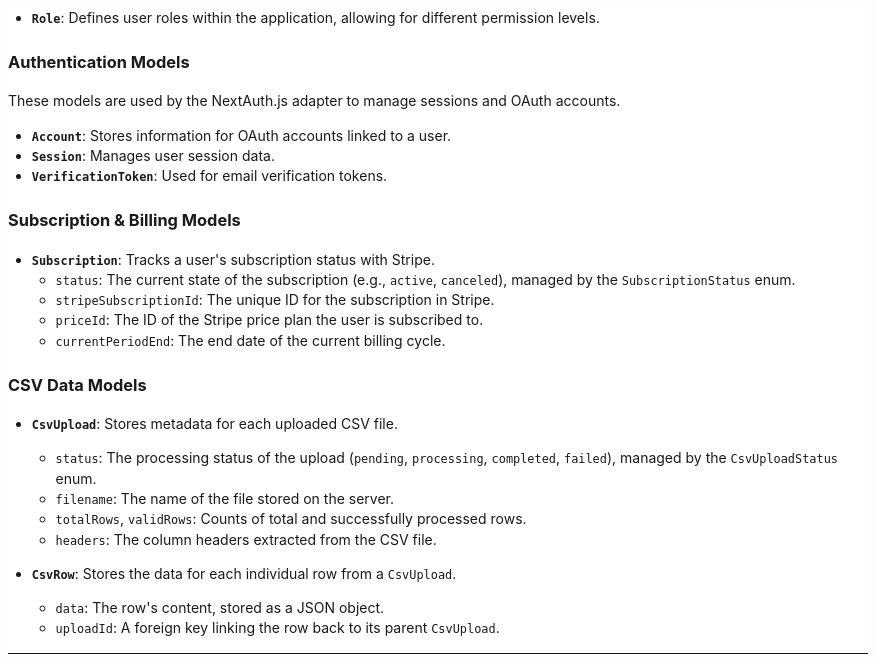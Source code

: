 - **`Role`**: Defines user roles within the application, allowing for different permission levels.

### Authentication Models

These models are used by the NextAuth.js adapter to manage sessions and OAuth accounts.

- **`Account`**: Stores information for OAuth accounts linked to a user.
- **`Session`**: Manages user session data.
- **`VerificationToken`**: Used for email verification tokens.

### Subscription & Billing Models

- **`Subscription`**: Tracks a user's subscription status with Stripe.
  - `status`: The current state of the subscription (e.g., `active`, `canceled`), managed by the `SubscriptionStatus` enum.
  - `stripeSubscriptionId`: The unique ID for the subscription in Stripe.
  - `priceId`: The ID of the Stripe price plan the user is subscribed to.
  - `currentPeriodEnd`: The end date of the current billing cycle.

### CSV Data Models

- **`CsvUpload`**: Stores metadata for each uploaded CSV file.
  - `status`: The processing status of the upload (`pending`, `processing`, `completed`, `failed`), managed by the `CsvUploadStatus` enum.
  - `filename`: The name of the file stored on the server.
  - `totalRows`, `validRows`: Counts of total and successfully processed rows.
  - `headers`: The column headers extracted from the CSV file.

- **`CsvRow`**: Stores the data for each individual row from a `CsvUpload`.
  - `data`: The row's content, stored as a JSON object.
  - `uploadId`: A foreign key linking the row back to its parent `CsvUpload`.

---
